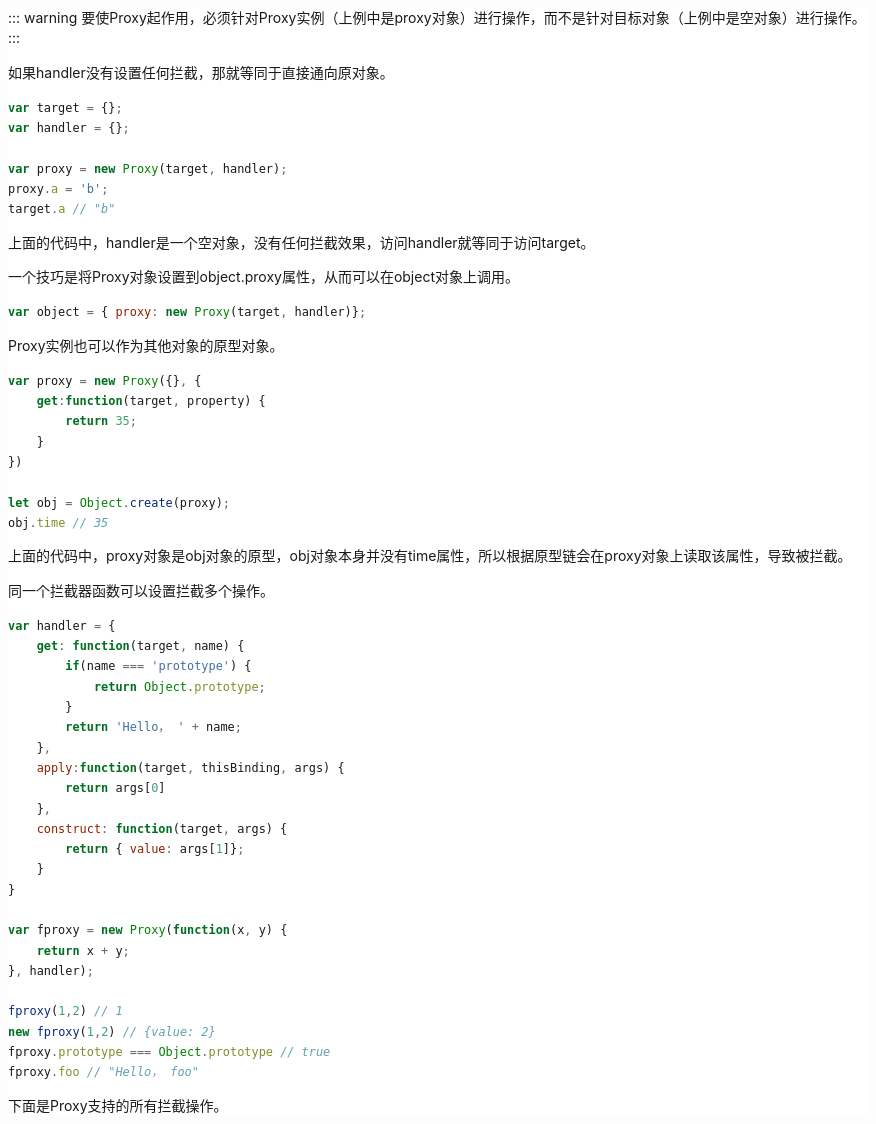 ::: warning
要使Proxy起作用，必须针对Proxy实例（上例中是proxy对象）进行操作，而不是针对目标对象（上例中是空对象）进行操作。
:::

如果handler没有设置任何拦截，那就等同于直接通向原对象。
```js
var target = {};
var handler = {};

var proxy = new Proxy(target, handler);
proxy.a = 'b';
target.a // "b"
``` 
上面的代码中，handler是一个空对象，没有任何拦截效果，访问handler就等同于访问target。

一个技巧是将Proxy对象设置到object.proxy属性，从而可以在object对象上调用。
```js
var object = { proxy: new Proxy(target, handler)};
```
Proxy实例也可以作为其他对象的原型对象。
```js
var proxy = new Proxy({}, {
    get:function(target, property) {
        return 35;
    }
})

let obj = Object.create(proxy);
obj.time // 35
```
上面的代码中，proxy对象是obj对象的原型，obj对象本身并没有time属性，所以根据原型链会在proxy对象上读取该属性，导致被拦截。

同一个拦截器函数可以设置拦截多个操作。
```js
var handler = {
    get: function(target, name) {
        if(name === 'prototype') {
            return Object.prototype;
        }
        return 'Hello， ' + name;
    },
    apply:function(target, thisBinding, args) {
        return args[0]
    },
    construct: function(target, args) {
        return { value: args[1]};
    }
}

var fproxy = new Proxy(function(x, y) {
    return x + y;
}, handler);

fproxy(1,2) // 1
new fproxy(1,2) // {value: 2}
fproxy.prototype === Object.prototype // true
fproxy.foo // "Hello， foo"
```
下面是Proxy支持的所有拦截操作。

